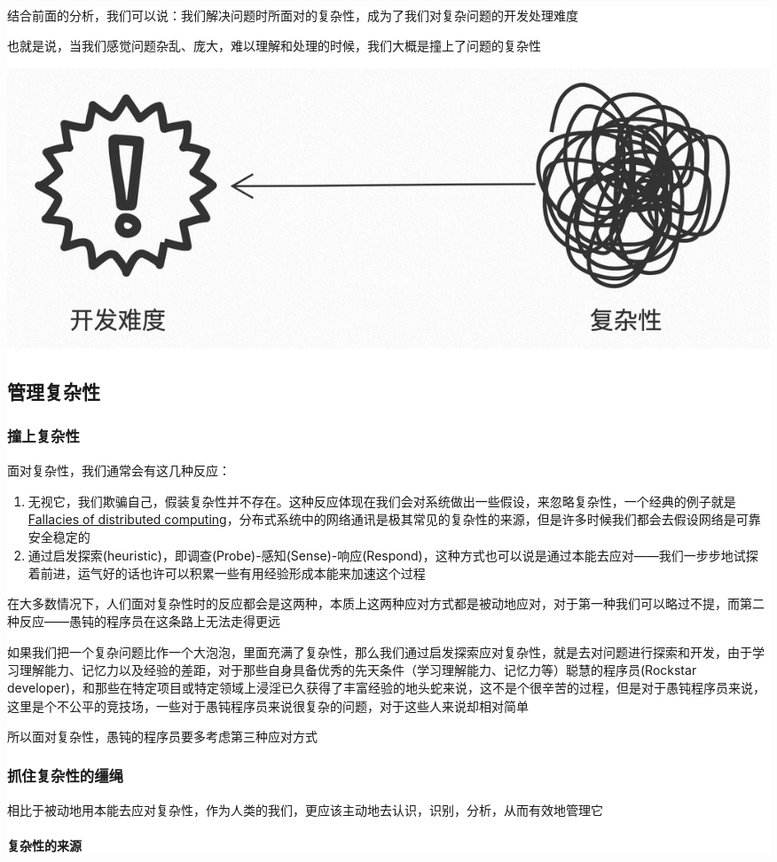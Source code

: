 结合前面的分析，我们可以说：我们解决问题时所面对的复杂性，成为了我们对复杂问题的开发处理难度

也就是说，当我们感觉问题杂乱、庞大，难以理解和处理的时候，我们大概是撞上了问题的复杂性

![1](/how-to-survive-as-an-01x-developer-0/1.png)



## 管理复杂性

 

### 撞上复杂性

面对复杂性，我们通常会有这几种反应：

1. 无视它，我们欺骗自己，假装复杂性并不存在。这种反应体现在我们会对系统做出一些假设，来忽略复杂性，一个经典的例子就是[Fallacies of distributed computing](https://en.wikipedia.org/wiki/Fallacies_of_distributed_computing)，分布式系统中的网络通讯是极其常见的复杂性的来源，但是许多时候我们都会去假设网络是可靠安全稳定的
2. 通过启发探索(heuristic)，即调查(Probe)-感知(Sense)-响应(Respond)，这种方式也可以说是通过本能去应对——我们一步步地试探着前进，运气好的话也许可以积累一些有用经验形成本能来加速这个过程

在大多数情况下，人们面对复杂性时的反应都会是这两种，本质上这两种应对方式都是被动地应对，对于第一种我们可以略过不提，而第二种反应——愚钝的程序员在这条路上无法走得更远

如果我们把一个复杂问题比作一个大泡泡，里面充满了复杂性，那么我们通过启发探索应对复杂性，就是去对问题进行探索和开发，由于学习理解能力、记忆力以及经验的差距，对于那些自身具备优秀的先天条件（学习理解能力、记忆力等）聪慧的程序员(Rockstar developer)，和那些在特定项目或特定领域上浸淫已久获得了丰富经验的地头蛇来说，这不是个很辛苦的过程，但是对于愚钝程序员来说，这里是个不公平的竞技场，一些对于愚钝程序员来说很复杂的问题，对于这些人来说却相对简单



所以面对复杂性，愚钝的程序员要多考虑第三种应对方式




### 抓住复杂性的缰绳


相比于被动地用本能去应对复杂性，作为人类的我们，更应该主动地去认识，识别，分析，从而有效地管理它


#### 复杂性的来源

